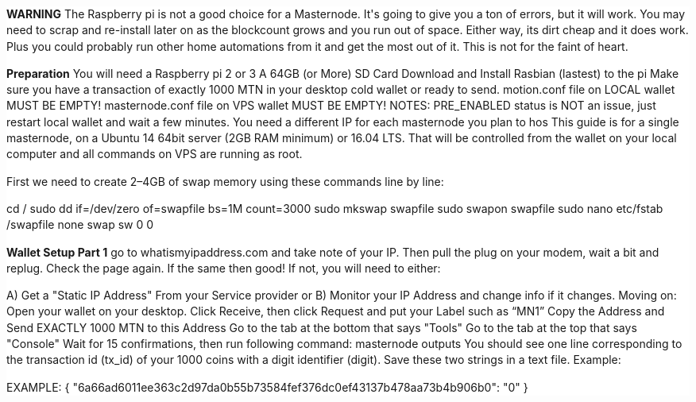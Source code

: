 **WARNING**
The Raspberry pi is not a good choice for a Masternode. It's going to give you a ton of errors, but it will work. You may need to scrap
and re-install later on as the blockcount grows and you run out of space. Either way, its dirt cheap and it does work. Plus you could
probably run other home automations from it and get the most out of it. This is not for the faint of heart.

**Preparation**
You will need a Raspberry pi 2 or 3
A 64GB (or More) SD Card
Download and Install Rasbian (lastest) to the pi
Make sure you have a transaction of exactly 1000 MTN in your desktop cold wallet or ready to send.
motion.conf file on LOCAL wallet MUST BE EMPTY!
masternode.conf file on VPS wallet MUST BE EMPTY!
NOTES: PRE_ENABLED status is NOT an issue, just restart local wallet and wait a few minutes.
You need a different IP for each masternode you plan to hos
This guide is for a single masternode, on a Ubuntu 14 64bit server (2GB RAM minimum) or 16.04 LTS. 
That will be controlled from the wallet on your local computer and all commands on VPS are running as root.

First we need to create 2–4GB of swap memory using these commands line by line:

cd /
sudo dd if=/dev/zero of=swapfile bs=1M count=3000
sudo mkswap swapfile
sudo swapon swapfile
sudo nano etc/fstab
/swapfile none swap sw 0 0

**Wallet Setup Part 1**
go to whatismyipaddress.com and take note of your IP. 
Then pull the plug on your modem, wait a bit and replug. Check the page again. If the same then good! 
If not, you will need to either:

A) Get a "Static IP Address" From your Service provider or
B) Monitor your IP Address and change info if it changes.
Moving on:
Open your wallet on your desktop.
Click Receive, then click Request and put your Label such as “MN1”
Copy the Address and Send EXACTLY 1000 MTN to this Address
Go to the tab at the bottom that says "Tools"
Go to the tab at the top that says "Console"
Wait for 15 confirmations, then run following command: masternode outputs
You should see one line corresponding to the transaction id (tx_id) of your 1000 coins with a digit identifier (digit). 
Save these two strings in a text file. Example:

EXAMPLE:
{
  "6a66ad6011ee363c2d97da0b55b73584fef376dc0ef43137b478aa73b4b906b0": "0"
}
